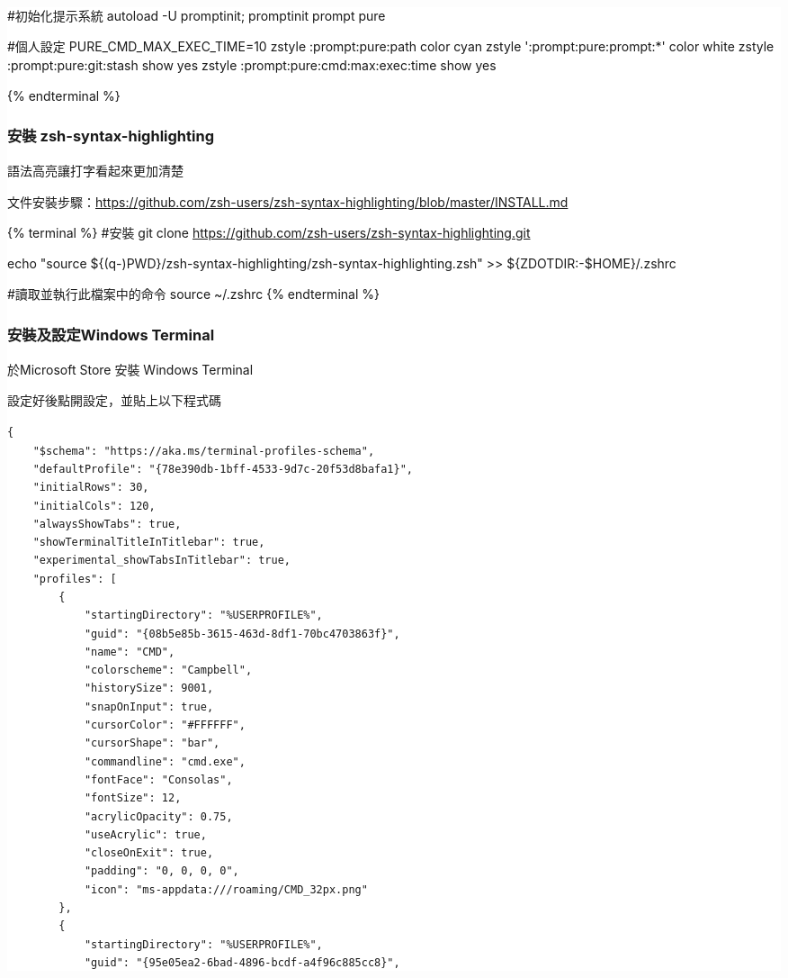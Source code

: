 #初始化提示系統
autoload -U promptinit; promptinit
prompt pure

#個人設定
PURE_CMD_MAX_EXEC_TIME=10
zstyle :prompt:pure:path color cyan
zstyle ':prompt:pure:prompt:*' color white
zstyle :prompt:pure:git:stash show yes
zstyle :prompt:pure:cmd:max:exec:time show yes

{% endterminal %}

### 安裝 zsh-syntax-highlighting

語法高亮讓打字看起來更加清楚

文件安裝步驟：https://github.com/zsh-users/zsh-syntax-highlighting/blob/master/INSTALL.md

{% terminal %}
#安裝
git clone https://github.com/zsh-users/zsh-syntax-highlighting.git

echo "source ${(q-)PWD}/zsh-syntax-highlighting/zsh-syntax-highlighting.zsh" >> ${ZDOTDIR:-$HOME}/.zshrc


#讀取並執行此檔案中的命令
source ~/.zshrc
{% endterminal %}

### 安裝及設定Windows Terminal

於Microsoft Store 安裝 Windows Terminal

設定好後點開設定，並貼上以下程式碼

```
{
    "$schema": "https://aka.ms/terminal-profiles-schema",
    "defaultProfile": "{78e390db-1bff-4533-9d7c-20f53d8bafa1}",
    "initialRows": 30,
    "initialCols": 120,
    "alwaysShowTabs": true,
    "showTerminalTitleInTitlebar": true,
    "experimental_showTabsInTitlebar": true,
    "profiles": [
        {
            "startingDirectory": "%USERPROFILE%",
            "guid": "{08b5e85b-3615-463d-8df1-70bc4703863f}",
            "name": "CMD",
            "colorscheme": "Campbell",
            "historySize": 9001,
            "snapOnInput": true,
            "cursorColor": "#FFFFFF",
            "cursorShape": "bar",
            "commandline": "cmd.exe",
            "fontFace": "Consolas",
            "fontSize": 12,
            "acrylicOpacity": 0.75,
            "useAcrylic": true,
            "closeOnExit": true,
            "padding": "0, 0, 0, 0",
            "icon": "ms-appdata:///roaming/CMD_32px.png"
        },
        {
            "startingDirectory": "%USERPROFILE%",
            "guid": "{95e05ea2-6bad-4896-bcdf-a4f96c885cc8}",
```